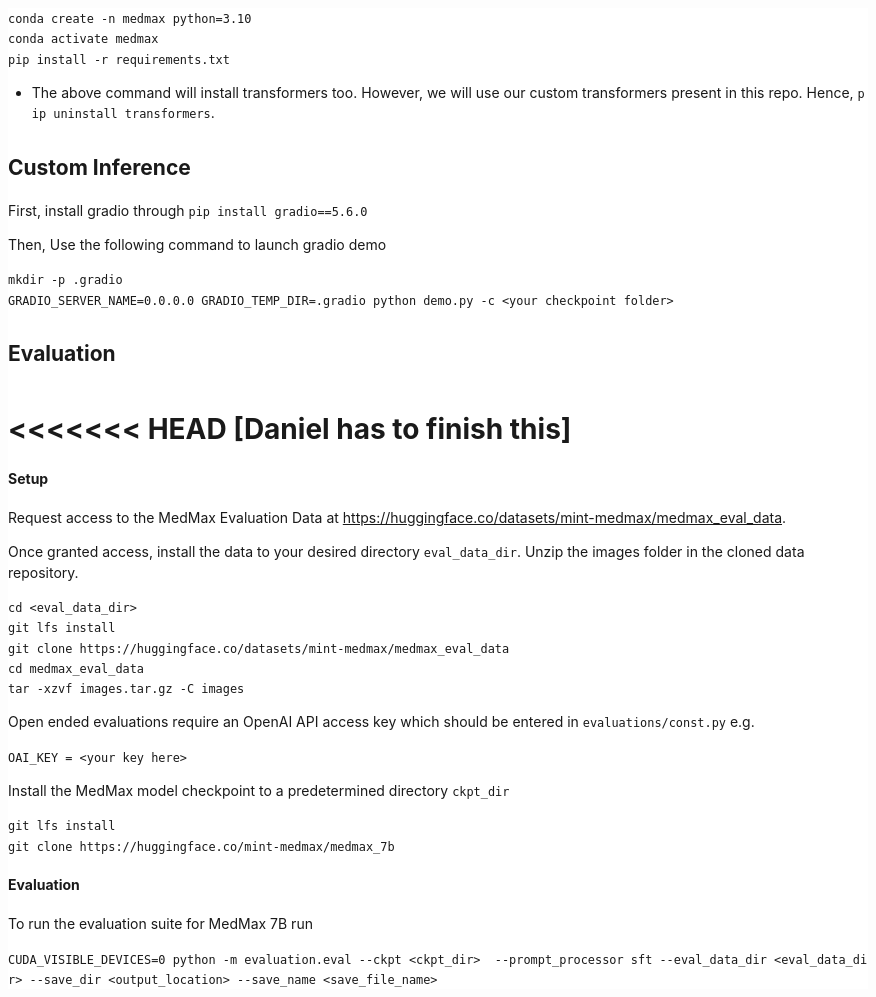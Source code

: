 ```
conda create -n medmax python=3.10
conda activate medmax
pip install -r requirements.txt
```

- The above command will install transformers too. However, we will use our custom transformers present in this repo. Hence, `pip uninstall transformers`.

## Custom Inference

First, install gradio through `pip install gradio==5.6.0`

Then, Use the following command to launch gradio demo

```
mkdir -p .gradio
GRADIO_SERVER_NAME=0.0.0.0 GRADIO_TEMP_DIR=.gradio python demo.py -c <your checkpoint folder>
```


## Evaluation

<<<<<<< HEAD
[Daniel has to finish this]
=======
#### Setup
Request access to the MedMax Evaluation Data at https://huggingface.co/datasets/mint-medmax/medmax_eval_data.

Once granted access, install the data to your desired directory `eval_data_dir`. Unzip the images folder in the cloned data repository.
```
cd <eval_data_dir>
git lfs install
git clone https://huggingface.co/datasets/mint-medmax/medmax_eval_data
cd medmax_eval_data
tar -xzvf images.tar.gz -C images
```

Open ended evaluations require an OpenAI API access key which should be entered in `evaluations/const.py` e.g.
```
OAI_KEY = <your key here>
```

Install the MedMax model checkpoint to a predetermined directory `ckpt_dir`
```
git lfs install
git clone https://huggingface.co/mint-medmax/medmax_7b
```
#### Evaluation

To run the evaluation suite for MedMax 7B run
```
CUDA_VISIBLE_DEVICES=0 python -m evaluation.eval --ckpt <ckpt_dir>  --prompt_processor sft --eval_data_dir <eval_data_dir> --save_dir <output_location> --save_name <save_file_name>
```
